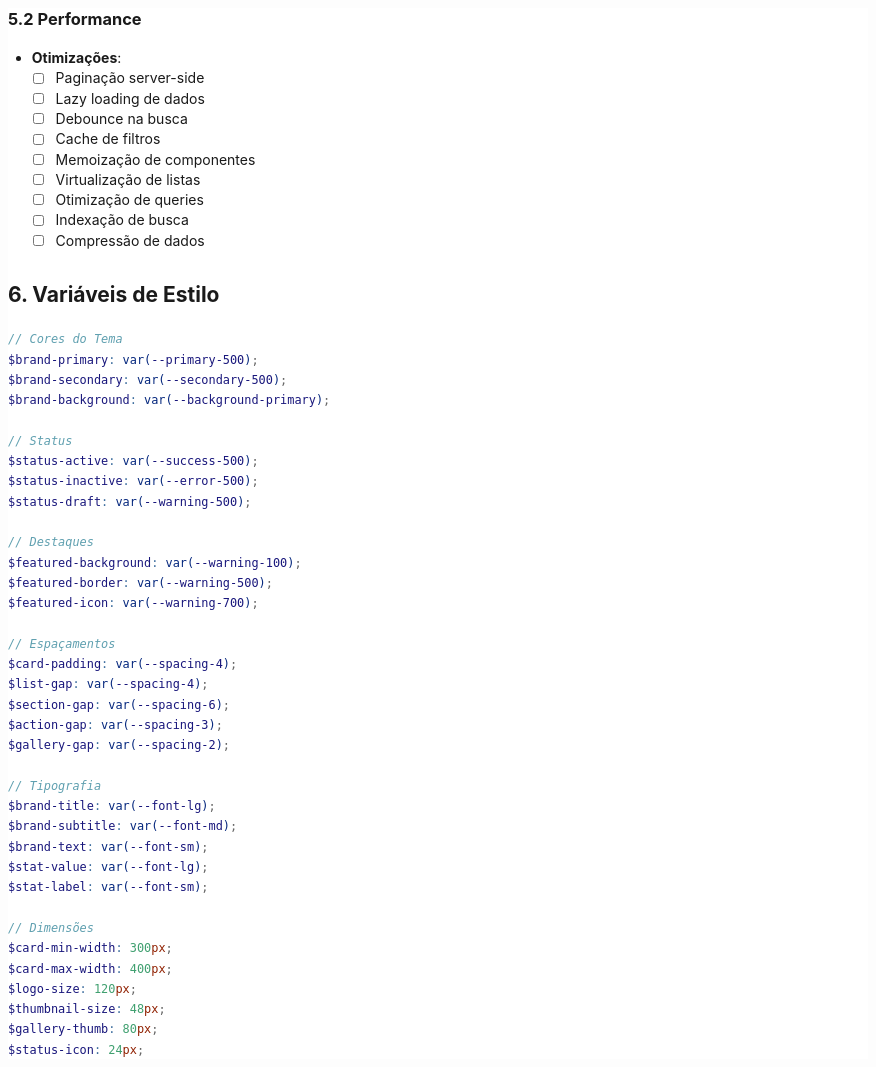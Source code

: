 ### 5.2 Performance
- **Otimizações**:
  - [ ] Paginação server-side
  - [ ] Lazy loading de dados
  - [ ] Debounce na busca
  - [ ] Cache de filtros
  - [ ] Memoização de componentes
  - [ ] Virtualização de listas
  - [ ] Otimização de queries
  - [ ] Indexação de busca
  - [ ] Compressão de dados

## 6. Variáveis de Estilo
```scss
// Cores do Tema
$brand-primary: var(--primary-500);
$brand-secondary: var(--secondary-500);
$brand-background: var(--background-primary);

// Status
$status-active: var(--success-500);
$status-inactive: var(--error-500);
$status-draft: var(--warning-500);

// Destaques
$featured-background: var(--warning-100);
$featured-border: var(--warning-500);
$featured-icon: var(--warning-700);

// Espaçamentos
$card-padding: var(--spacing-4);
$list-gap: var(--spacing-4);
$section-gap: var(--spacing-6);
$action-gap: var(--spacing-3);
$gallery-gap: var(--spacing-2);

// Tipografia
$brand-title: var(--font-lg);
$brand-subtitle: var(--font-md);
$brand-text: var(--font-sm);
$stat-value: var(--font-lg);
$stat-label: var(--font-sm);

// Dimensões
$card-min-width: 300px;
$card-max-width: 400px;
$logo-size: 120px;
$thumbnail-size: 48px;
$gallery-thumb: 80px;
$status-icon: 24px;
```
